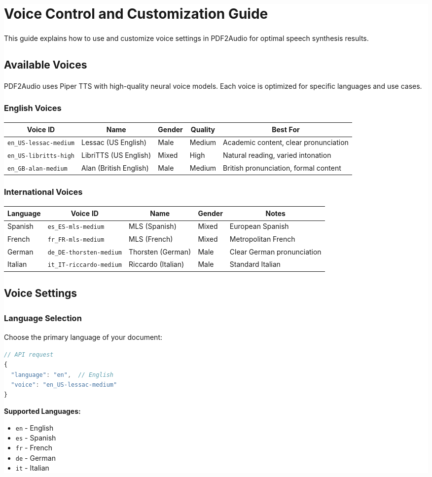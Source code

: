 # Voice Control and Customization Guide

This guide explains how to use and customize voice settings in PDF2Audio for optimal speech synthesis results.

## Available Voices

PDF2Audio uses Piper TTS with high-quality neural voice models. Each voice is optimized for specific languages and use cases.

### English Voices

| Voice ID | Name | Gender | Quality | Best For |
|----------|------|--------|---------|----------|
| `en_US-lessac-medium` | Lessac (US English) | Male | Medium | Academic content, clear pronunciation |
| `en_US-libritts-high` | LibriTTS (US English) | Mixed | High | Natural reading, varied intonation |
| `en_GB-alan-medium` | Alan (British English) | Male | Medium | British pronunciation, formal content |

### International Voices

| Language | Voice ID | Name | Gender | Notes |
|----------|----------|------|--------|-------|
| Spanish | `es_ES-mls-medium` | MLS (Spanish) | Mixed | European Spanish |
| French | `fr_FR-mls-medium` | MLS (French) | Mixed | Metropolitan French |
| German | `de_DE-thorsten-medium` | Thorsten (German) | Male | Clear German pronunciation |
| Italian | `it_IT-riccardo-medium` | Riccardo (Italian) | Male | Standard Italian |

## Voice Settings

### Language Selection

Choose the primary language of your document:

```javascript
// API request
{
  "language": "en",  // English
  "voice": "en_US-lessac-medium"
}
```

**Supported Languages:**
- `en` - English
- `es` - Spanish  
- `fr` - French
- `de` - German
- `it` - Italian
